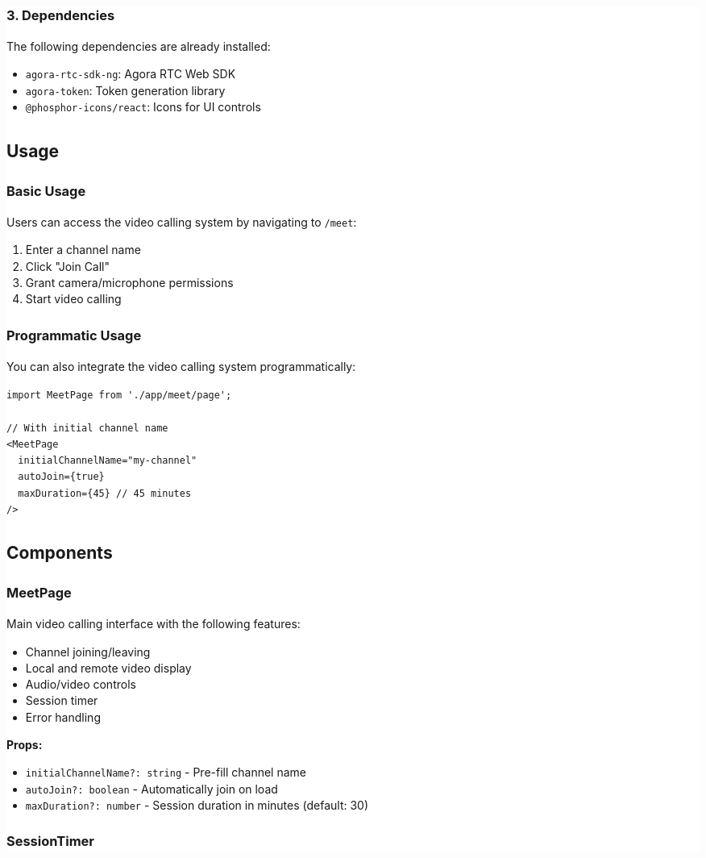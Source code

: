 ### 3. Dependencies

The following dependencies are already installed:

- `agora-rtc-sdk-ng`: Agora RTC Web SDK
- `agora-token`: Token generation library
- `@phosphor-icons/react`: Icons for UI controls

## Usage

### Basic Usage

Users can access the video calling system by navigating to `/meet`:

1. Enter a channel name
2. Click "Join Call"
3. Grant camera/microphone permissions
4. Start video calling

### Programmatic Usage

You can also integrate the video calling system programmatically:

```tsx
import MeetPage from './app/meet/page';

// With initial channel name
<MeetPage 
  initialChannelName="my-channel"
  autoJoin={true}
  maxDuration={45} // 45 minutes
/>
```

## Components

### MeetPage

Main video calling interface with the following features:

- Channel joining/leaving
- Local and remote video display
- Audio/video controls
- Session timer
- Error handling

**Props:**
- `initialChannelName?: string` - Pre-fill channel name
- `autoJoin?: boolean` - Automatically join on load
- `maxDuration?: number` - Session duration in minutes (default: 30)

### SessionTimer
